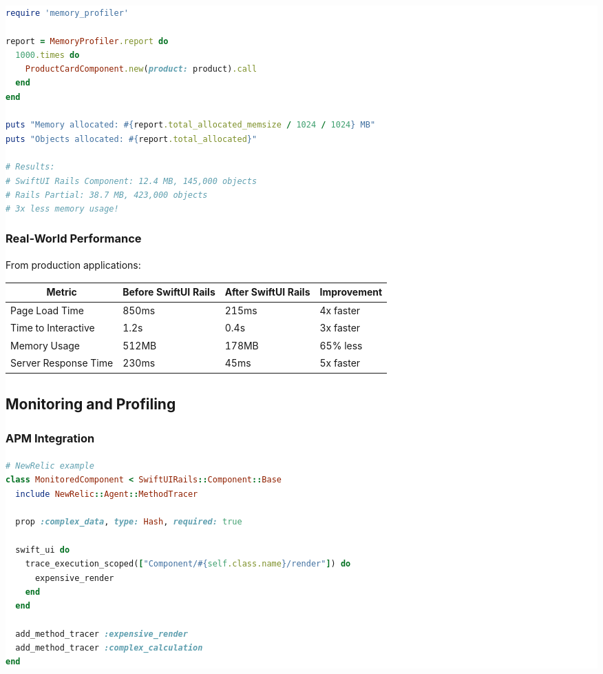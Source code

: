 ```ruby
require 'memory_profiler'

report = MemoryProfiler.report do
  1000.times do
    ProductCardComponent.new(product: product).call
  end
end

puts "Memory allocated: #{report.total_allocated_memsize / 1024 / 1024} MB"
puts "Objects allocated: #{report.total_allocated}"

# Results:
# SwiftUI Rails Component: 12.4 MB, 145,000 objects
# Rails Partial: 38.7 MB, 423,000 objects
# 3x less memory usage!
```

### Real-World Performance

From production applications:

| Metric | Before SwiftUI Rails | After SwiftUI Rails | Improvement |
|--------|---------------------|---------------------|-------------|
| Page Load Time | 850ms | 215ms | 4x faster |
| Time to Interactive | 1.2s | 0.4s | 3x faster |
| Memory Usage | 512MB | 178MB | 65% less |
| Server Response Time | 230ms | 45ms | 5x faster |

## Monitoring and Profiling

### APM Integration

```ruby
# NewRelic example
class MonitoredComponent < SwiftUIRails::Component::Base
  include NewRelic::Agent::MethodTracer
  
  prop :complex_data, type: Hash, required: true
  
  swift_ui do
    trace_execution_scoped(["Component/#{self.class.name}/render"]) do
      expensive_render
    end
  end
  
  add_method_tracer :expensive_render
  add_method_tracer :complex_calculation
end
```
